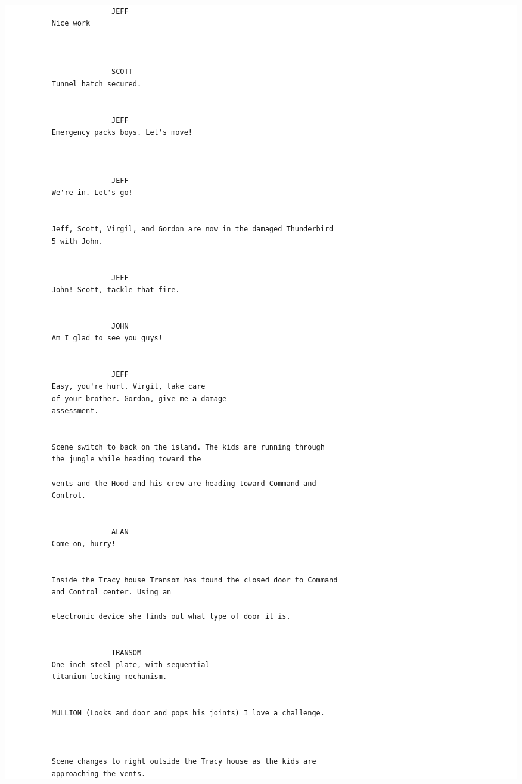                
                             JEFF
               Nice work

               
               
                             SCOTT
               Tunnel hatch secured.

               
                             JEFF
               Emergency packs boys. Let's move!

               
               
                             JEFF
               We're in. Let's go!

               
               Jeff, Scott, Virgil, and Gordon are now in the damaged Thunderbird 
               5 with John.
 
               
                             JEFF
               John! Scott, tackle that fire.

               
                             JOHN
               Am I glad to see you guys!

               
                             JEFF
               Easy, you're hurt. Virgil, take care 
               of your brother. Gordon, give me a damage 
               assessment.
 
               
               Scene switch to back on the island. The kids are running through 
               the jungle while heading toward the
 
               vents and the Hood and his crew are heading toward Command and 
               Control.
 
               
                             ALAN
               Come on, hurry!

               
               Inside the Tracy house Transom has found the closed door to Command 
               and Control center. Using an
 
               electronic device she finds out what type of door it is.

               
                             TRANSOM
               One-inch steel plate, with sequential 
               titanium locking mechanism.
 
               
               MULLION (Looks and door and pops his joints) I love a challenge.
 
               
               
               Scene changes to right outside the Tracy house as the kids are 
               approaching the vents.
 